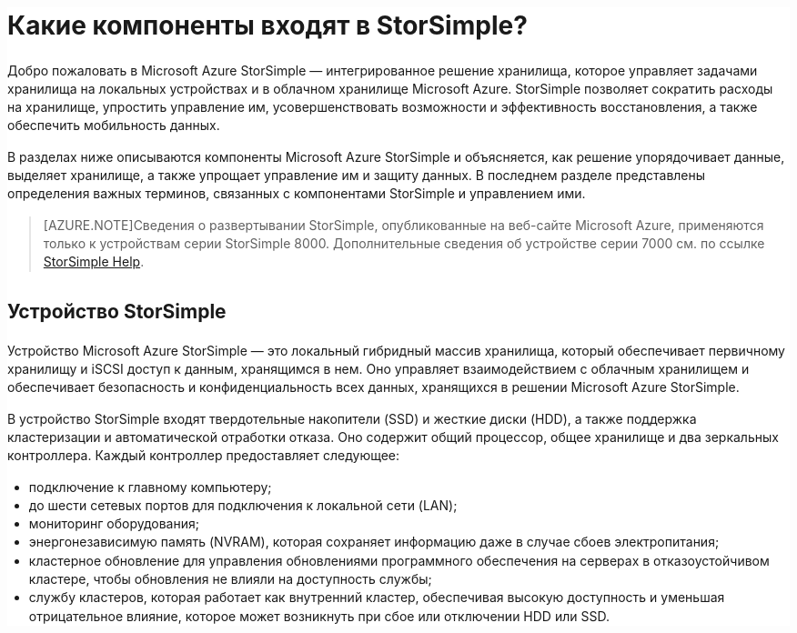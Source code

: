 <properties 
   pageTitle="Какие компоненты входят в StorSimple? | Microsoft Azure" 
   description="Описание устройства, служб и технологий управления StorSimple." 
   services="storsimple" 
   documentationCenter="NA" 
   authors="SharS" 
   manager="AdinaH" 
   editor=""/>

<tags
   ms.service="storsimple"
   ms.devlang="NA"
   ms.topic="article"
   ms.tgt_pltfrm="NA"
   ms.workload="TBD" 
   ms.date="08/13/2015"
   ms.author="v-sharos"/>


# Какие компоненты входят в StorSimple? 

Добро пожаловать в Microsoft Azure StorSimple — интегрированное решение хранилища, которое управляет задачами хранилища на локальных устройствах и в облачном хранилище Microsoft Azure. StorSimple позволяет сократить расходы на хранилище, упростить управление им, усовершенствовать возможности и эффективность восстановления, а также обеспечить мобильность данных.

В разделах ниже описываются компоненты Microsoft Azure StorSimple и объясняется, как решение упорядочивает данные, выделяет хранилище, а также упрощает управление им и защиту данных. В последнем разделе представлены определения важных терминов, связанных с компонентами StorSimple и управлением ими.

> [AZURE.NOTE]Сведения о развертывании StorSimple, опубликованные на веб-сайте Microsoft Azure, применяются только к устройствам серии StorSimple 8000. Дополнительные сведения об устройстве серии 7000 см. по ссылке [StorSimple Help](http://onlinehelp.storsimple.com/).

## Устройство StorSimple

Устройство Microsoft Azure StorSimple — это локальный гибридный массив хранилища, который обеспечивает первичному хранилищу и iSCSI доступ к данным, хранящимся в нем. Оно управляет взаимодействием с облачным хранилищем и обеспечивает безопасность и конфиденциальность всех данных, хранящихся в решении Microsoft Azure StorSimple.

В устройство StorSimple входят твердотельные накопители (SSD) и жесткие диски (HDD), а также поддержка кластеризации и автоматической отработки отказа. Оно содержит общий процессор, общее хранилище и два зеркальных контроллера. Каждый контроллер предоставляет следующее:

- подключение к главному компьютеру;
- до шести сетевых портов для подключения к локальной сети (LAN);
- мониторинг оборудования;
- энергонезависимую память (NVRAM), которая сохраняет информацию даже в случае сбоев электропитания;
- кластерное обновление для управления обновлениями программного обеспечения на серверах в отказоустойчивом кластере, чтобы обновления не влияли на доступность службы;
- службу кластеров, которая работает как внутренний кластер, обеспечивая высокую доступность и уменьшая отрицательное влияние, которое может возникнуть при сбое или отключении HDD или SSD.
